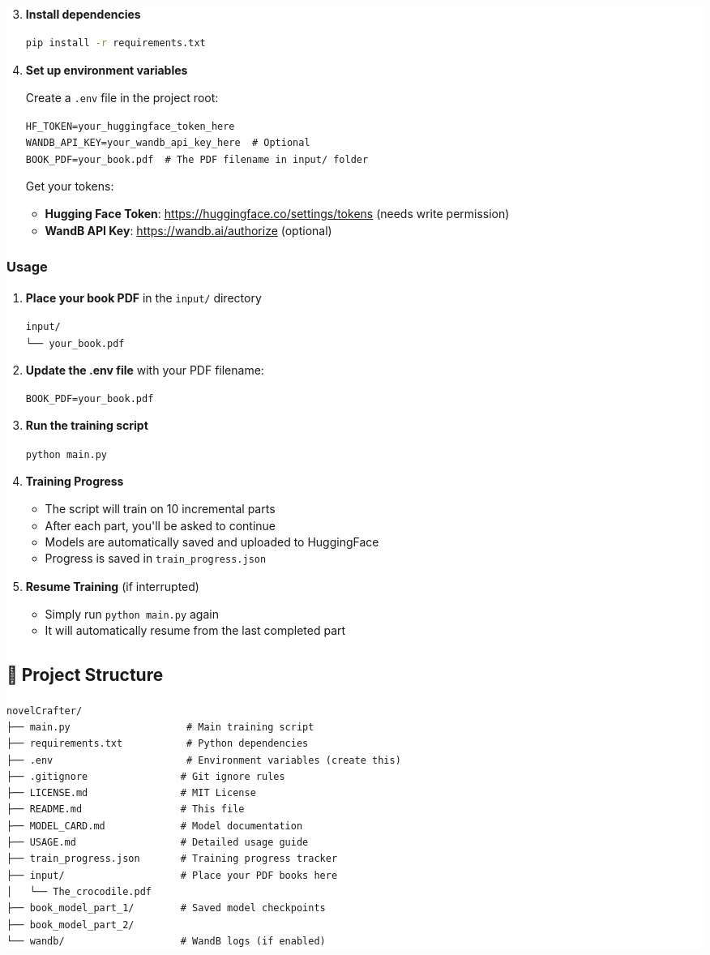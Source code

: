 3. **Install dependencies**
   ```bash
   pip install -r requirements.txt
   ```

4. **Set up environment variables**
   
   Create a `.env` file in the project root:
   ```env
   HF_TOKEN=your_huggingface_token_here
   WANDB_API_KEY=your_wandb_api_key_here  # Optional
   BOOK_PDF=your_book.pdf  # The PDF filename in input/ folder
   ```
   
   Get your tokens:
   - **Hugging Face Token**: https://huggingface.co/settings/tokens (needs write permission)
   - **WandB API Key**: https://wandb.ai/authorize (optional)

### Usage

1. **Place your book PDF** in the `input/` directory
   ```
   input/
   └── your_book.pdf
   ```

2. **Update the .env file** with your PDF filename:
   ```env
   BOOK_PDF=your_book.pdf
   ```

3. **Run the training script**
   ```bash
   python main.py
   ```

4. **Training Progress**
   - The script will train on 10 incremental parts
   - After each part, you'll be asked to continue
   - Models are automatically saved and uploaded to HuggingFace
   - Progress is saved in `train_progress.json`

5. **Resume Training** (if interrupted)
   - Simply run `python main.py` again
   - It will automatically resume from the last completed part

## 📁 Project Structure

```
novelCrafter/
├── main.py                    # Main training script
├── requirements.txt           # Python dependencies
├── .env                       # Environment variables (create this)
├── .gitignore                # Git ignore rules
├── LICENSE.md                # MIT License
├── README.md                 # This file
├── MODEL_CARD.md             # Model documentation
├── USAGE.md                  # Detailed usage guide
├── train_progress.json       # Training progress tracker
├── input/                    # Place your PDF books here
│   └── The_crocodile.pdf
├── book_model_part_1/        # Saved model checkpoints
├── book_model_part_2/
└── wandb/                    # WandB logs (if enabled)
```
